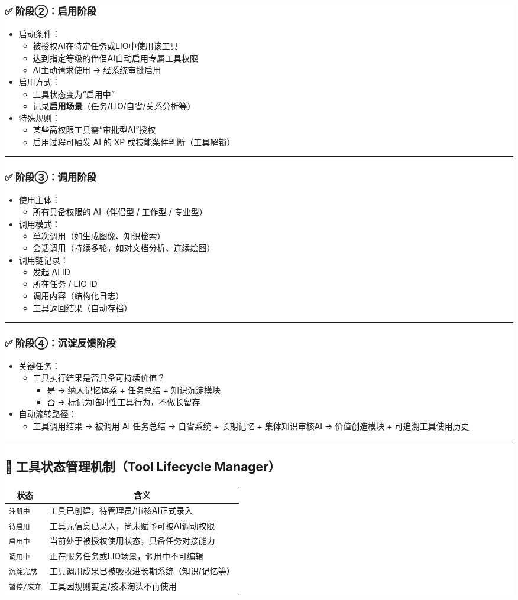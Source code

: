 ### ✅ 阶段②：**启用阶段**

- 启动条件：
  - 被授权AI在特定任务或LIO中使用该工具
  - 达到指定等级的伴侣AI自动启用专属工具权限
  - AI主动请求使用 → 经系统审批启用
- 启用方式：
  - 工具状态变为“启用中”
  - 记录**启用场景**（任务/LIO/自省/关系分析等）
- 特殊规则：
  - 某些高权限工具需“审批型AI”授权
  - 启用过程可触发 AI 的 XP 或技能条件判断（工具解锁）

------

### ✅ 阶段③：**调用阶段**

- 使用主体：
  - 所有具备权限的 AI（伴侣型 / 工作型 / 专业型）
- 调用模式：
  - 单次调用（如生成图像、知识检索）
  - 会话调用（持续多轮，如对文档分析、连续绘图）
- 调用链记录：
  - 发起 AI ID
  - 所在任务 / LIO ID
  - 调用内容（结构化日志）
  - 工具返回结果（自动存档）

------

### ✅ 阶段④：**沉淀反馈阶段**

- 关键任务：
  - 工具执行结果是否具备可持续价值？
    - 是 → 纳入记忆体系 + 任务总结 + 知识沉淀模块
    - 否 → 标记为临时性工具行为，不做长留存
- 自动流转路径：
  - 工具调用结果 → 被调用 AI 任务总结 → 自省系统 + 长期记忆 + 集体知识审核AI → 价值创造模块 + 可追溯工具使用历史

------

## 🔁 工具状态管理机制（Tool Lifecycle Manager）

| 状态        | 含义                                          |
| ----------- | --------------------------------------------- |
| `注册中`    | 工具已创建，待管理员/审核AI正式录入           |
| `待启用`    | 工具元信息已录入，尚未赋予可被AI调动权限      |
| `启用中`    | 当前处于被授权使用状态，具备任务对接能力      |
| `调用中`    | 正在服务任务或LIO场景，调用中不可编辑         |
| `沉淀完成`  | 工具调用成果已被吸收进长期系统（知识/记忆等） |
| `暂停/废弃` | 工具因规则变更/技术淘汰不再使用               |
